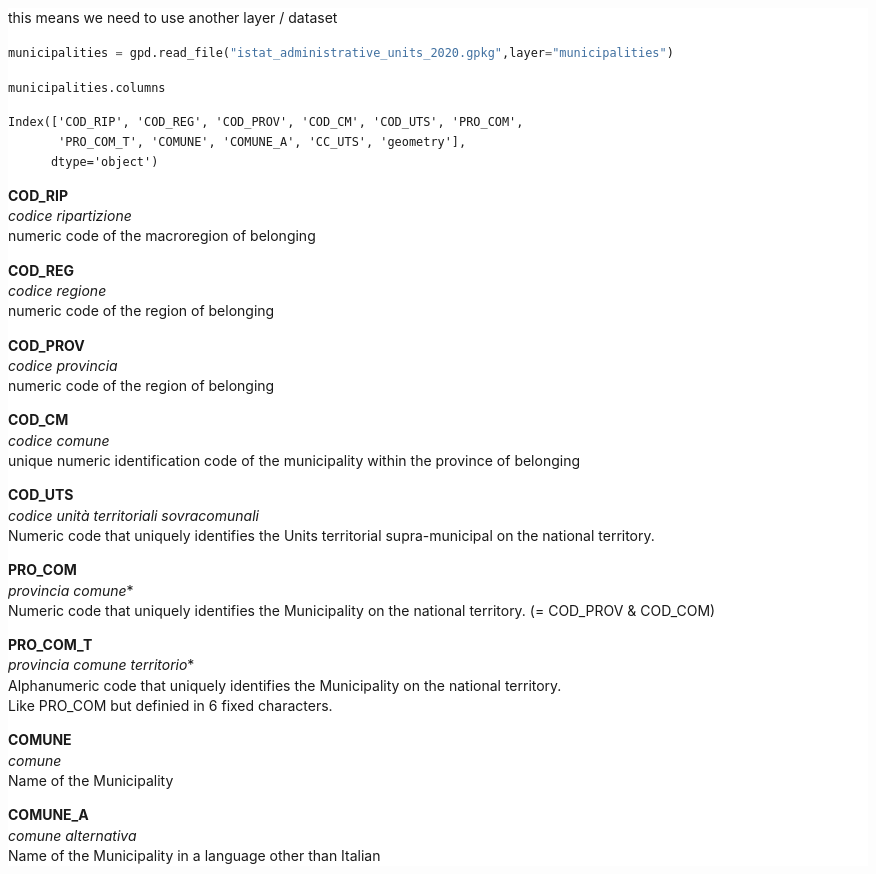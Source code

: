 this means we need to use another layer / dataset


```python
municipalities = gpd.read_file("istat_administrative_units_2020.gpkg",layer="municipalities")
```


```python
municipalities.columns
```




    Index(['COD_RIP', 'COD_REG', 'COD_PROV', 'COD_CM', 'COD_UTS', 'PRO_COM',
           'PRO_COM_T', 'COMUNE', 'COMUNE_A', 'CC_UTS', 'geometry'],
          dtype='object')



**COD_RIP**<br/>
*codice ripartizione*<br/>
numeric code of the macroregion of belonging

**COD_REG**<br/>
*codice regione*<br/>
numeric code of the region of belonging

**COD_PROV**<br/>
*codice provincia*<br/>
numeric code of the region of belonging

**COD_CM**<br/>
*codice comune*<br/>
unique numeric identification code of the municipality within the province of belonging

**COD_UTS**<br/>
*codice unità territoriali sovracomunali*<br/>
Numeric code that uniquely identifies the Units
territorial supra-municipal on the national territory.

**PRO_COM**<br/>
*provincia comune**<br/>
Numeric code that uniquely identifies the Municipality
on the national territory. (= COD_PROV & COD_COM) 

**PRO_COM_T**<br/>
*provincia comune territorio**<br/>
Alphanumeric code that uniquely identifies the
Municipality on the national territory.<br/>
Like PRO_COM but definied in 6 fixed characters.

**COMUNE**<br/>
*comune*<br/>
Name of the Municipality

**COMUNE_A**<br/>
*comune alternativa*<br/>
Name of the Municipality in a language other than Italian
